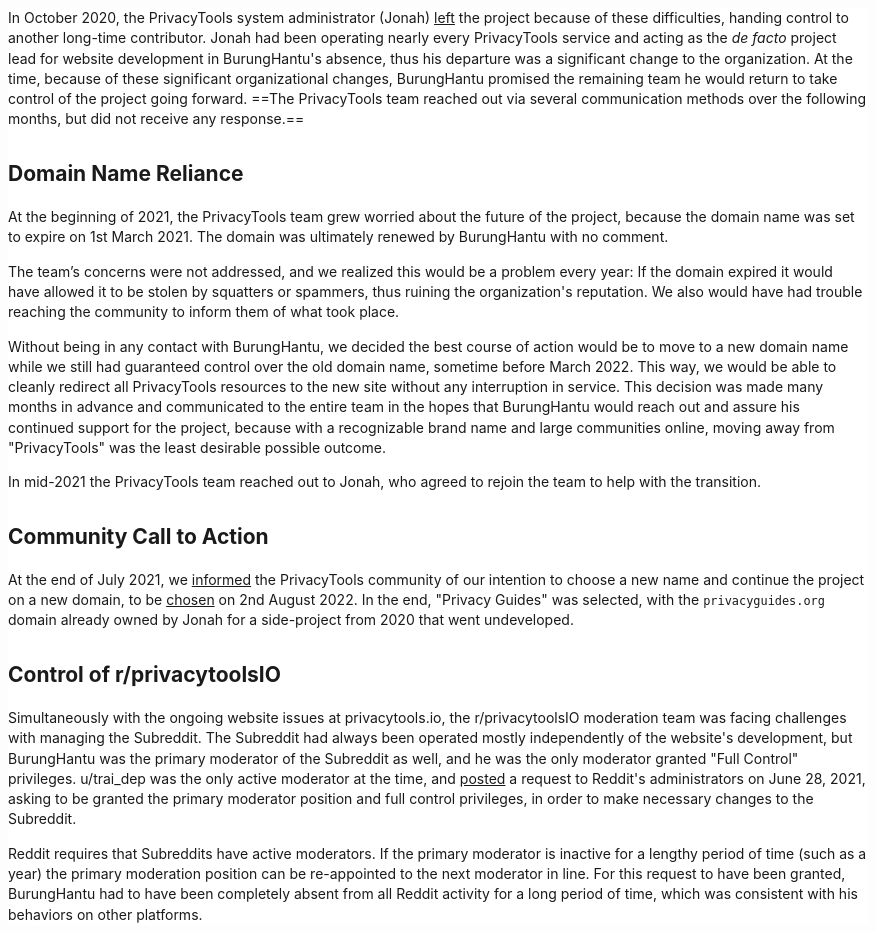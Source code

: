 In October 2020, the PrivacyTools system administrator (Jonah) [left](https://web.archive.org/web/20210729190742/https://blog.privacytools.io/blacklight447-taking-over) the project because of these difficulties, handing control to another long-time contributor. Jonah had been operating nearly every PrivacyTools service and acting as the *de facto* project lead for website development in BurungHantu's absence, thus his departure was a significant change to the organization. At the time, because of these significant organizational changes, BurungHantu promised the remaining team he would return to take control of the project going forward. ==The PrivacyTools team reached out via several communication methods over the following months, but did not receive any response.==

## Domain Name Reliance

At the beginning of 2021, the PrivacyTools team grew worried about the future of the project, because the domain name was set to expire on 1st March 2021. The domain was ultimately renewed by BurungHantu with no comment.

The team’s concerns were not addressed, and we realized this would be a problem every year: If the domain expired it would have allowed it to be stolen by squatters or spammers, thus ruining the organization's reputation. We also would have had trouble reaching the community to inform them of what took place.

Without being in any contact with BurungHantu, we decided the best course of action would be to move to a new domain name while we still had guaranteed control over the old domain name, sometime before March 2022. This way, we would be able to cleanly redirect all PrivacyTools resources to the new site without any interruption in service. This decision was made many months in advance and communicated to the entire team in the hopes that BurungHantu would reach out and assure his continued support for the project, because with a recognizable brand name and large communities online, moving away from "PrivacyTools" was the least desirable possible outcome.

In mid-2021 the PrivacyTools team reached out to Jonah, who agreed to rejoin the team to help with the transition.

## Community Call to Action

At the end of July 2021, we [informed](https://web.archive.org/web/20210729184422/https://blog.privacytools.io/the-future-of-privacytools) the PrivacyTools community of our intention to choose a new name and continue the project on a new domain, to be [chosen](https://web.archive.org/web/20210729190935/https://aragon.cloud/apps/forms/cMPxG9KyopapBbcw) on 2nd August 2022. In the end, "Privacy Guides" was selected, with the `privacyguides.org` domain already owned by Jonah for a side-project from 2020 that went undeveloped.

## Control of r/privacytoolsIO

Simultaneously with the ongoing website issues at privacytools.io, the r/privacytoolsIO moderation team was facing challenges with managing the Subreddit. The Subreddit had always been operated mostly independently of the website's development, but BurungHantu was the primary moderator of the Subreddit as well, and he was the only moderator granted "Full Control" privileges. u/trai_dep was the only active moderator at the time, and [posted](https://reddit.com/comments/o9tllh) a request to Reddit's administrators on June 28, 2021, asking to be granted the primary moderator position and full control privileges, in order to make necessary changes to the Subreddit.

Reddit requires that Subreddits have active moderators. If the primary moderator is inactive for a lengthy period of time (such as a year) the primary moderation position can be re-appointed to the next moderator in line. For this request to have been granted, BurungHantu had to have been completely absent from all Reddit activity for a long period of time, which was consistent with his behaviors on other platforms.
